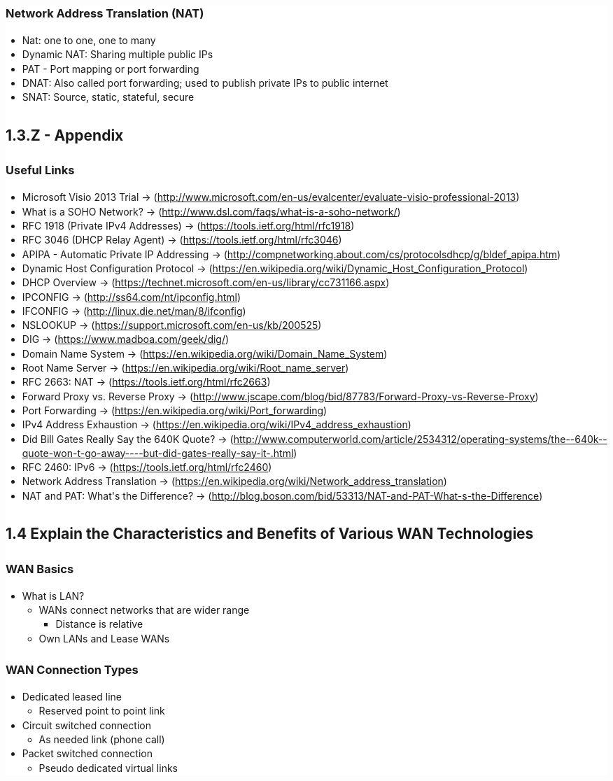 ### Network Address Translation (NAT)
- Nat: one to one, one to many
- Dynamic NAT: Sharing multiple public IPs
- PAT - Port mapping or port forwarding
- DNAT: Also called port forwarding; used to publish private IPs to public internet
- SNAT: Source, static, stateful, secure

## 1.3.Z - Appendix

### Useful Links
- Microsoft Visio 2013 Trial -> (http://www.microsoft.com/en-us/evalcenter/evaluate-visio-professional-2013)
- What is a SOHO Network? -> (http://www.dsl.com/faqs/what-is-a-soho-network/)
- RFC 1918 (Private IPv4 Addresses) -> (https://tools.ietf.org/html/rfc1918)
- RFC 3046 (DHCP Relay Agent) -> (https://tools.ietf.org/html/rfc3046)
- APIPA - Automatic Private IP Addressing -> (http://compnetworking.about.com/cs/protocolsdhcp/g/bldef_apipa.htm)
- Dynamic Host Configuration Protocol -> (https://en.wikipedia.org/wiki/Dynamic_Host_Configuration_Protocol)
- DHCP Overview -> (https://technet.microsoft.com/en-us/library/cc731166.aspx)
- IPCONFIG -> (http://ss64.com/nt/ipconfig.html)
- IFCONFIG -> (http://linux.die.net/man/8/ifconfig)
- NSLOOKUP -> (https://support.microsoft.com/en-us/kb/200525)
- DIG -> (https://www.madboa.com/geek/dig/)
- Domain Name System -> (https://en.wikipedia.org/wiki/Domain_Name_System)
- Root Name Server -> (https://en.wikipedia.org/wiki/Root_name_server)
- RFC 2663: NAT -> (https://tools.ietf.org/html/rfc2663)
- Forward Proxy vs. Reverse Proxy -> (http://www.jscape.com/blog/bid/87783/Forward-Proxy-vs-Reverse-Proxy)
- Port Forwarding -> (https://en.wikipedia.org/wiki/Port_forwarding)
- IPv4 Address Exhaustion -> (https://en.wikipedia.org/wiki/IPv4_address_exhaustion)
- Did Bill Gates Really Say the 640K Quote? -> (http://www.computerworld.com/article/2534312/operating-systems/the--640k--quote-won-t-go-away----but-did-gates-really-say-it-.html)
- RFC 2460: IPv6 -> (https://tools.ietf.org/html/rfc2460)
- Network Address Translation -> (https://en.wikipedia.org/wiki/Network_address_translation)
- NAT and PAT: What's the Difference? -> (http://blog.boson.com/bid/53313/NAT-and-PAT-What-s-the-Difference)

## 1.4 Explain the Characteristics and Benefits of Various WAN Technologies

### WAN Basics
- What is LAN?
  * WANs connect networks that are wider range
    - Distance is relative
  * Own LANs and Lease WANs

### WAN Connection Types
  * Dedicated leased line
    - Reserved point to point link
  * Circuit switched connection
    - As needed link (phone call)
  * Packet switched connection
    - Pseudo dedicated virtual links
    